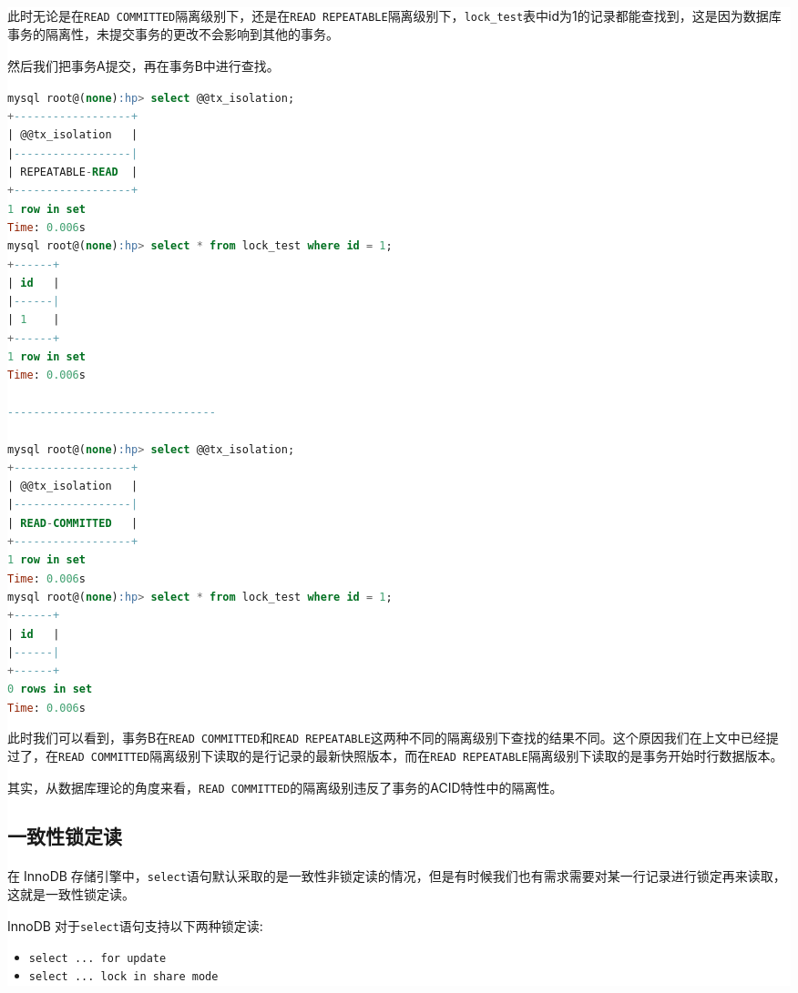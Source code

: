 此时无论是在`READ COMMITTED`隔离级别下，还是在`READ REPEATABLE`隔离级别下，`lock_test`表中id为1的记录都能查找到，这是因为数据库事务的隔离性，未提交事务的更改不会影响到其他的事务。

然后我们把事务A提交，再在事务B中进行查找。

```sql
mysql root@(none):hp> select @@tx_isolation;
+------------------+
| @@tx_isolation   |
|------------------|
| REPEATABLE-READ  |
+------------------+
1 row in set
Time: 0.006s
mysql root@(none):hp> select * from lock_test where id = 1;
+------+
| id   |
|------|
| 1    |
+------+
1 row in set
Time: 0.006s

--------------------------------

mysql root@(none):hp> select @@tx_isolation;
+------------------+
| @@tx_isolation   |
|------------------|
| READ-COMMITTED   |
+------------------+
1 row in set
Time: 0.006s
mysql root@(none):hp> select * from lock_test where id = 1;
+------+
| id   |
|------|
+------+
0 rows in set
Time: 0.006s
```

此时我们可以看到，事务B在`READ COMMITTED`和`READ REPEATABLE`这两种不同的隔离级别下查找的结果不同。这个原因我们在上文中已经提过了，在`READ COMMITTED`隔离级别下读取的是行记录的最新快照版本，而在`READ REPEATABLE`隔离级别下读取的是事务开始时行数据版本。

其实，从数据库理论的角度来看，`READ COMMITTED`的隔离级别违反了事务的ACID特性中的隔离性。

## 一致性锁定读

在 InnoDB 存储引擎中，`select`语句默认采取的是一致性非锁定读的情况，但是有时候我们也有需求需要对某一行记录进行锁定再来读取，这就是一致性锁定读。

InnoDB 对于`select`语句支持以下两种锁定读:

+ `select ... for update`
+ `select ... lock in share mode`
